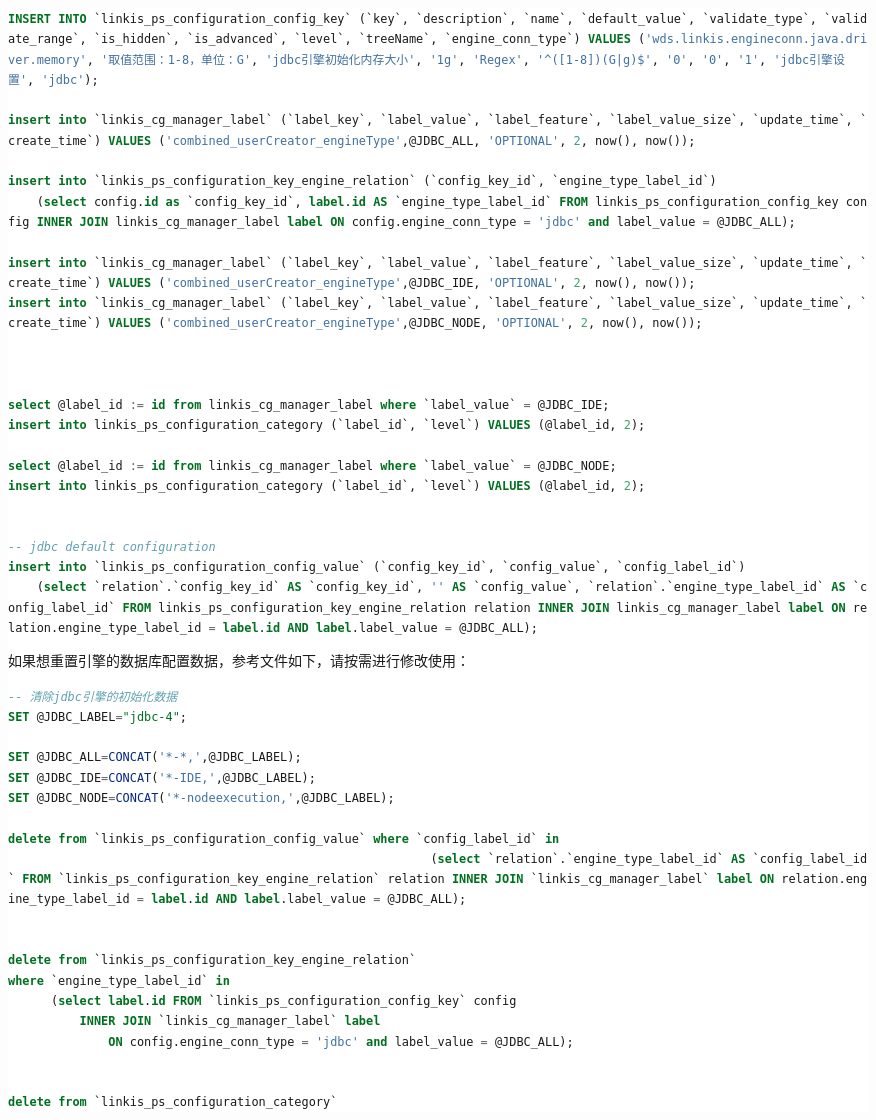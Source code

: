 ```sql
INSERT INTO `linkis_ps_configuration_config_key` (`key`, `description`, `name`, `default_value`, `validate_type`, `validate_range`, `is_hidden`, `is_advanced`, `level`, `treeName`, `engine_conn_type`) VALUES ('wds.linkis.engineconn.java.driver.memory', '取值范围：1-8，单位：G', 'jdbc引擎初始化内存大小', '1g', 'Regex', '^([1-8])(G|g)$', '0', '0', '1', 'jdbc引擎设置', 'jdbc');

insert into `linkis_cg_manager_label` (`label_key`, `label_value`, `label_feature`, `label_value_size`, `update_time`, `create_time`) VALUES ('combined_userCreator_engineType',@JDBC_ALL, 'OPTIONAL', 2, now(), now());

insert into `linkis_ps_configuration_key_engine_relation` (`config_key_id`, `engine_type_label_id`)
    (select config.id as `config_key_id`, label.id AS `engine_type_label_id` FROM linkis_ps_configuration_config_key config INNER JOIN linkis_cg_manager_label label ON config.engine_conn_type = 'jdbc' and label_value = @JDBC_ALL);

insert into `linkis_cg_manager_label` (`label_key`, `label_value`, `label_feature`, `label_value_size`, `update_time`, `create_time`) VALUES ('combined_userCreator_engineType',@JDBC_IDE, 'OPTIONAL', 2, now(), now());
insert into `linkis_cg_manager_label` (`label_key`, `label_value`, `label_feature`, `label_value_size`, `update_time`, `create_time`) VALUES ('combined_userCreator_engineType',@JDBC_NODE, 'OPTIONAL', 2, now(), now());



select @label_id := id from linkis_cg_manager_label where `label_value` = @JDBC_IDE;
insert into linkis_ps_configuration_category (`label_id`, `level`) VALUES (@label_id, 2);

select @label_id := id from linkis_cg_manager_label where `label_value` = @JDBC_NODE;
insert into linkis_ps_configuration_category (`label_id`, `level`) VALUES (@label_id, 2);


-- jdbc default configuration
insert into `linkis_ps_configuration_config_value` (`config_key_id`, `config_value`, `config_label_id`)
    (select `relation`.`config_key_id` AS `config_key_id`, '' AS `config_value`, `relation`.`engine_type_label_id` AS `config_label_id` FROM linkis_ps_configuration_key_engine_relation relation INNER JOIN linkis_cg_manager_label label ON relation.engine_type_label_id = label.id AND label.label_value = @JDBC_ALL);
```

如果想重置引擎的数据库配置数据，参考文件如下，请按需进行修改使用：

```sql
-- 清除jdbc引擎的初始化数据
SET @JDBC_LABEL="jdbc-4";

SET @JDBC_ALL=CONCAT('*-*,',@JDBC_LABEL);
SET @JDBC_IDE=CONCAT('*-IDE,',@JDBC_LABEL);
SET @JDBC_NODE=CONCAT('*-nodeexecution,',@JDBC_LABEL);

delete from `linkis_ps_configuration_config_value` where `config_label_id` in
                                                           (select `relation`.`engine_type_label_id` AS `config_label_id` FROM `linkis_ps_configuration_key_engine_relation` relation INNER JOIN `linkis_cg_manager_label` label ON relation.engine_type_label_id = label.id AND label.label_value = @JDBC_ALL);


delete from `linkis_ps_configuration_key_engine_relation`
where `engine_type_label_id` in
      (select label.id FROM `linkis_ps_configuration_config_key` config
          INNER JOIN `linkis_cg_manager_label` label
              ON config.engine_conn_type = 'jdbc' and label_value = @JDBC_ALL);


delete from `linkis_ps_configuration_category`
```

  [NODETYPE.JDBC]: 'jdbc',
  [NODETYPE.JDBC]: {